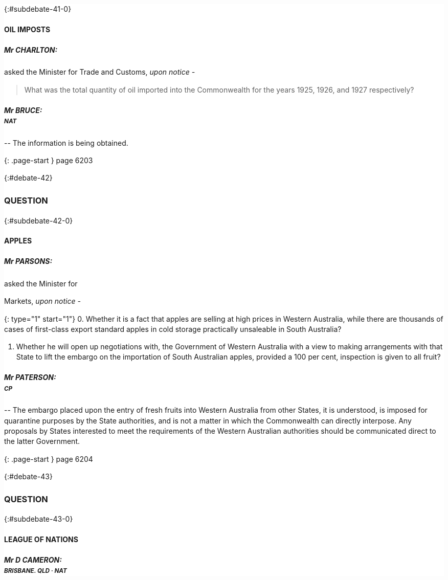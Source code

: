 {:#subdebate-41-0}
#### OIL IMPOSTS

##### Mr CHARLTON:

asked the Minister for Trade and Customs,  *upon notice -* 

  >What was the total quantity of oil imported into the Commonwealth for the years 1925, 1926, and 1927 respectively? 

##### Mr BRUCE:<br><small class="text-muted">NAT</small>

-- The information is being obtained. 

{: .page-start }
page 6203

{:#debate-42}
### QUESTION

{:#subdebate-42-0}
#### APPLES

##### Mr PARSONS:

asked the Minister for 

Markets,  *upon notice -* 

{: type="1" start="1"}
0. Whether it is a fact that apples are selling at high prices in Western Australia, while there are thousands of cases of first-class export standard apples in cold storage practically unsaleable in South Australia? 
1. Whether he will open up negotiations with, the Government of Western Australia with a view to making arrangements with that State to lift the embargo on the importation of South Australian apples, provided a 100 per cent, inspection is given to all fruit? 

##### Mr PATERSON:<br><small class="text-muted">CP</small>

-- The embargo placed upon the entry of fresh fruits into Western Australia from other States, it is understood, is imposed for quarantine purposes by the State authorities, and is not a matter in which the Commonwealth can directly interpose. Any proposals by States interested to meet the requirements of the Western Australian authorities should be communicated direct to the latter Government. 

{: .page-start }
page 6204

{:#debate-43}
### QUESTION

{:#subdebate-43-0}
#### LEAGUE OF NATIONS

##### Mr D CAMERON:<br><small class="text-muted">BRISBANE. QLD &middot; NAT</small>
